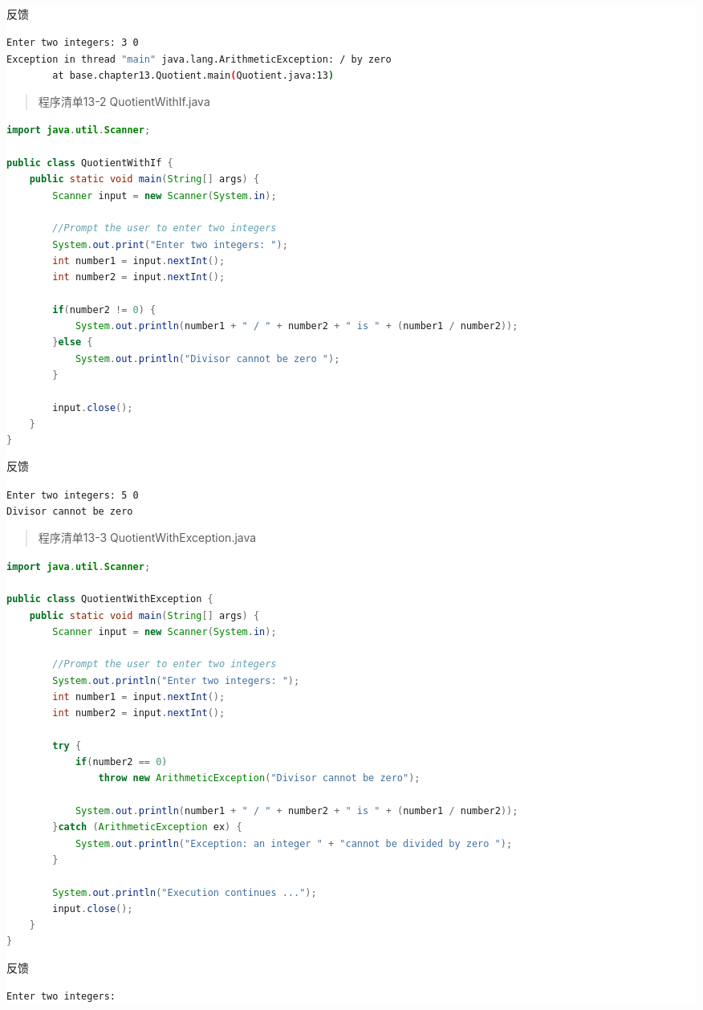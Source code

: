 ```java
```
反馈
```sh
Enter two integers: 3 0
Exception in thread "main" java.lang.ArithmeticException: / by zero
        at base.chapter13.Quotient.main(Quotient.java:13)
```
> 程序清单13-2 QuotientWithIf.java
```java
import java.util.Scanner;

public class QuotientWithIf {
    public static void main(String[] args) {
        Scanner input = new Scanner(System.in);

        //Prompt the user to enter two integers
        System.out.print("Enter two integers: ");
        int number1 = input.nextInt();
        int number2 = input.nextInt();

        if(number2 != 0) {
            System.out.println(number1 + " / " + number2 + " is " + (number1 / number2));
        }else {
            System.out.println("Divisor cannot be zero ");
        }

        input.close();
    }
}
```
反馈
```sh
Enter two integers: 5 0
Divisor cannot be zero
```
> 程序清单13-3 QuotientWithException.java
```java
import java.util.Scanner;

public class QuotientWithException {
    public static void main(String[] args) {
        Scanner input = new Scanner(System.in);

        //Prompt the user to enter two integers
        System.out.println("Enter two integers: ");
        int number1 = input.nextInt();
        int number2 = input.nextInt();

        try {
            if(number2 == 0)
                throw new ArithmeticException("Divisor cannot be zero");
            
            System.out.println(number1 + " / " + number2 + " is " + (number1 / number2));
        }catch (ArithmeticException ex) {
            System.out.println("Exception: an integer " + "cannot be divided by zero ");
        }

        System.out.println("Execution continues ...");
        input.close();
    }
}
```
反馈
```sh
Enter two integers:
```